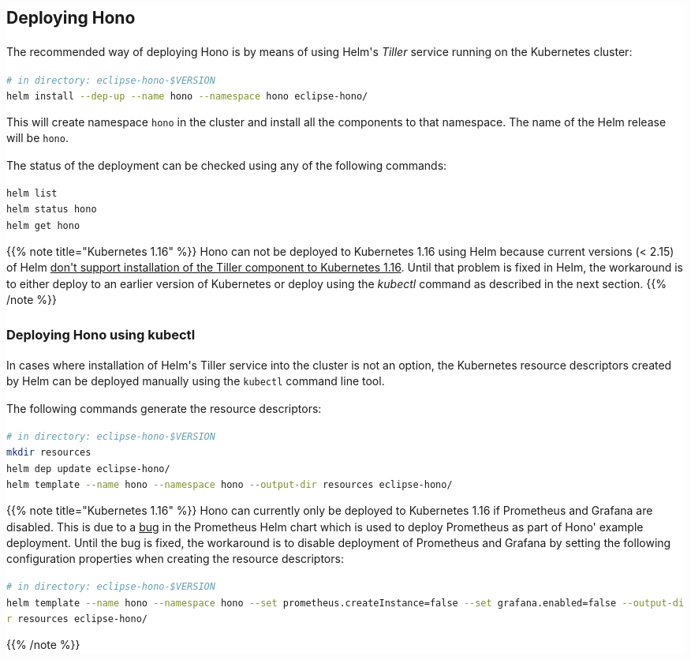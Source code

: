 ## Deploying Hono

The recommended way of deploying Hono is by means of using Helm's *Tiller* service running on the Kubernetes cluster:

~~~sh
# in directory: eclipse-hono-$VERSION
helm install --dep-up --name hono --namespace hono eclipse-hono/
~~~

This will create namespace `hono` in the cluster and install all the components to that namespace. The name of the Helm release will be `hono`.

The status of the deployment can be checked using any of the following commands:

~~~sh
helm list
helm status hono
helm get hono
~~~

{{% note title="Kubernetes 1.16" %}}
Hono can not be deployed to Kubernetes 1.16 using Helm because current versions (< 2.15) of Helm [don't support installation of
the Tiller component to Kubernetes 1.16](https://github.com/helm/helm/issues/6374).
Until that problem is fixed in Helm, the workaround is to either deploy to an earlier version of Kubernetes or deploy using
the *kubectl* command as described in the next section.
{{% /note %}}

### Deploying Hono using kubectl

In cases where installation of Helm's Tiller service into the cluster is not an option, the Kubernetes resource descriptors created by Helm can be deployed manually using the `kubectl` command line tool.

The following commands generate the resource descriptors:

~~~sh
# in directory: eclipse-hono-$VERSION
mkdir resources
helm dep update eclipse-hono/
helm template --name hono --namespace hono --output-dir resources eclipse-hono/
~~~

{{% note title="Kubernetes 1.16" %}}
Hono can currently only be deployed to Kubernetes 1.16 if Prometheus and Grafana are disabled.
This is due to a [bug](https://github.com/helm/charts/pull/17268) in the Prometheus Helm chart which is used to deploy
Prometheus as part of Hono' example deployment.
Until the bug is fixed, the workaround is to disable deployment of Prometheus and Grafana by setting the following
configuration properties when creating the resource descriptors:

```sh
# in directory: eclipse-hono-$VERSION
helm template --name hono --namespace hono --set prometheus.createInstance=false --set grafana.enabled=false --output-dir resources eclipse-hono/
```
{{% /note %}}
